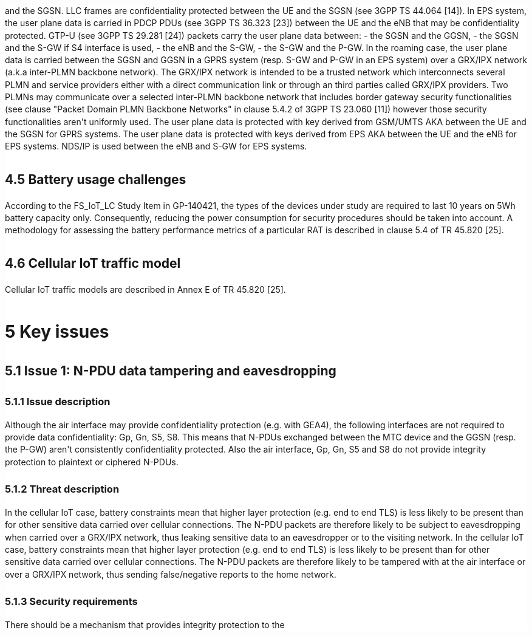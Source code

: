 and the SGSN. LLC frames are confidentiality protected between the UE and the
SGSN (see 3GPP TS 44.064 [14]).
In EPS system, the user plane data is carried in PDCP PDUs (see 3GPP TS 36.323
[23]) between the UE and the eNB that may be confidentiality protected.
GTP-U (see 3GPP TS 29.281 [24]) packets carry the user plane data between:
\- the SGSN and the GGSN,
\- the SGSN and the S-GW if S4 interface is used,
\- the eNB and the S-GW,
\- the S-GW and the P-GW.
In the roaming case, the user plane data is carried between the SGSN and GGSN
in a GPRS system (resp. S-GW and P-GW in an EPS system) over a GRX/IPX network
(a.k.a inter-PLMN backbone network). The GRX/IPX network is intended to be a
trusted network which interconnects several PLMN and service providers either
with a direct communication link or through an third parties called GRX/IPX
providers. Two PLMNs may communicate over a selected inter-PLMN backbone
network that includes border gateway security functionalities (see clause
\"Packet Domain PLMN Backbone Networks\" in clause 5.4.2 of 3GPP TS 23.060
[11]) however those security functionalities aren\'t uniformly used.
The user plane data is protected with key derived from GSM/UMTS AKA between
the UE and the SGSN for GPRS systems.
The user plane data is protected with keys derived from EPS AKA between the UE
and the eNB for EPS systems.
NDS/IP is used between the eNB and S-GW for EPS systems.
## 4.5 Battery usage challenges
According to the FS_IoT_LC Study Item in GP-140421, the types of the devices
under study are required to last 10 years on 5Wh battery capacity only.
Consequently, reducing the power consumption for security procedures should be
taken into account.
A methodology for assessing the battery performance metrics of a particular
RAT is described in clause 5.4 of TR 45.820 [25].
## 4.6 Cellular IoT traffic model
Cellular IoT traffic models are described in Annex E of TR 45.820 [25].
# 5 Key issues
## 5.1 Issue 1: N-PDU data tampering and eavesdropping
### 5.1.1 Issue description
Although the air interface may provide confidentiality protection (e.g. with
GEA4), the following interfaces are not required to provide data
confidentiality: Gp, Gn, S5, S8. This means that N-PDUs exchanged between the
MTC device and the GGSN (resp. the P-GW) aren\'t consistently confidentiality
protected.
Also the air interface, Gp, Gn, S5 and S8 do not provide integrity protection
to plaintext or ciphered N-PDUs.
### 5.1.2 Threat description
In the cellular IoT case, battery constraints mean that higher layer
protection (e.g. end to end TLS) is less likely to be present than for other
sensitive data carried over cellular connections. The N-PDU packets are
therefore likely to be subject to eavesdropping when carried over a GRX/IPX
network, thus leaking sensitive data to an eavesdropper or to the visiting
network.
In the cellular IoT case, battery constraints mean that higher layer
protection (e.g. end to end TLS) is less likely to be present than for other
sensitive data carried over cellular connections. The N-PDU packets are
therefore likely to be tampered with at the air interface or over a GRX/IPX
network, thus sending false/negative reports to the home network.
### 5.1.3 Security requirements
There should be a mechanism that provides integrity protection to the